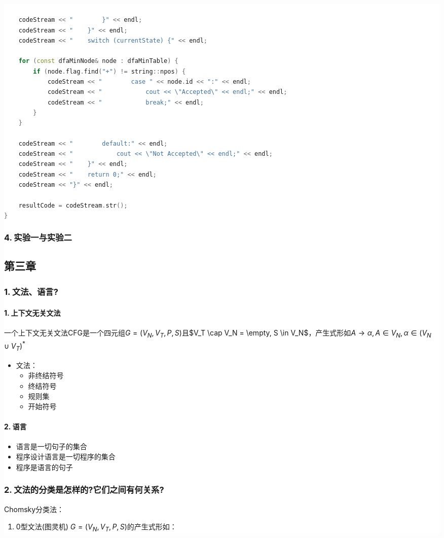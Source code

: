 ```cpp

    codeStream << "        }" << endl;
    codeStream << "    }" << endl;
    codeStream << "    switch (currentState) {" << endl;

    for (const dfaMinNode& node : dfaMinTable) {
        if (node.flag.find("+") != string::npos) {
            codeStream << "        case " << node.id << ":" << endl;
            codeStream << "            cout << \"Accepted\" << endl;" << endl;
            codeStream << "            break;" << endl;
        }
    }

    codeStream << "        default:" << endl;
    codeStream << "            cout << \"Not Accepted\" << endl;" << endl;
    codeStream << "    }" << endl;
    codeStream << "    return 0;" << endl;
    codeStream << "}" << endl;

    resultCode = codeStream.str();
}
```

### 4. 实验一与实验二

## 第三章

### 1. 文法、语言?

#### 1. 上下文无关文法

一个上下文无关文法CFG是一个四元组$G = (V_N, V_T, P, S)$且$V_T \cap V_N = \empty, S \in V_N$，产生式形如$A \rightarrow \alpha, A \in V_N, \alpha \in (V_N \cup V_T)^*$

- 文法：
  - 非终结符号
  - 终结符号
  - 规则集
  - 开始符号

#### 2. 语言

- 语言是一切句子的集合
- 程序设计语言是一切程序的集合
- 程序是语言的句子

### 2. 文法的分类是怎样的?它们之间有何关系?

Chomsky分类法：
1. 0型文法(图灵机)
$G = (V_N, V_T, P, S)$的产生式形如：
